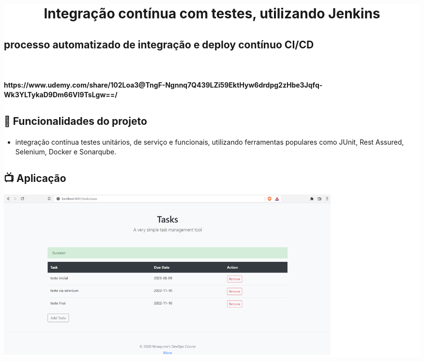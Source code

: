 
<h1 align="center">
Integração contínua com testes, utilizando Jenkins
</h1>




<h2 > processo automatizado de integração e deploy contínuo CI/CD</h2>

<br> 

<h4 align="justify">https://www.udemy.com/share/102Loa3@TngF-Ngnnq7Q439LZi59EktHyw6drdpg2zHbe3Jqfq-Wk3YLTykaD9Dm66VI9TsLgw==/ </h4>






## :hammer: Funcionalidades do projeto



-  integração contínua testes unitários, de serviço e funcionais, utilizando ferramentas populares como JUnit, Rest Assured, Selenium, Docker e Sonarqube.







## 📺  Aplicação

<div>

  <img src="https://github.com/Gabriel-Almeida00/tasks-backend/blob/master/img/aplica%C3%A7%C3%A3o.png?raw=true" width="675" />
